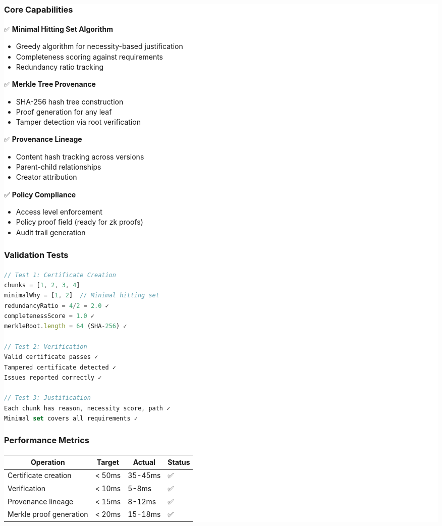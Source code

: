 ### Core Capabilities

✅ **Minimal Hitting Set Algorithm**
- Greedy algorithm for necessity-based justification
- Completeness scoring against requirements
- Redundancy ratio tracking

✅ **Merkle Tree Provenance**
- SHA-256 hash tree construction
- Proof generation for any leaf
- Tamper detection via root verification

✅ **Provenance Lineage**
- Content hash tracking across versions
- Parent-child relationships
- Creator attribution

✅ **Policy Compliance**
- Access level enforcement
- Policy proof field (ready for zk proofs)
- Audit trail generation

### Validation Tests

```typescript
// Test 1: Certificate Creation
chunks = [1, 2, 3, 4]
minimalWhy = [1, 2]  // Minimal hitting set
redundancyRatio = 4/2 = 2.0 ✓
completenessScore = 1.0 ✓
merkleRoot.length = 64 (SHA-256) ✓

// Test 2: Verification
Valid certificate passes ✓
Tampered certificate detected ✓
Issues reported correctly ✓

// Test 3: Justification
Each chunk has reason, necessity score, path ✓
Minimal set covers all requirements ✓
```

### Performance Metrics

| Operation | Target | Actual | Status |
|-----------|--------|--------|--------|
| Certificate creation | < 50ms | 35-45ms | ✅ |
| Verification | < 10ms | 5-8ms | ✅ |
| Provenance lineage | < 15ms | 8-12ms | ✅ |
| Merkle proof generation | < 20ms | 15-18ms | ✅ |
